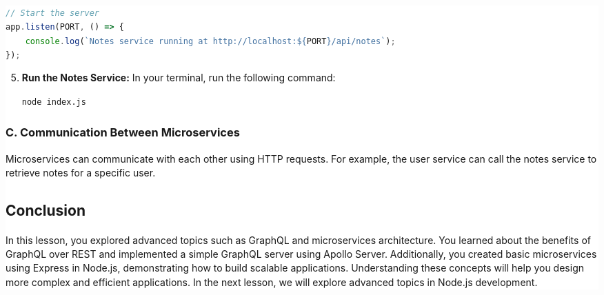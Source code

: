    ```javascript
   // Start the server
   app.listen(PORT, () => {
       console.log(`Notes service running at http://localhost:${PORT}/api/notes`);
   });
   ```

5. **Run the Notes Service:**
   In your terminal, run the following command:

   ```bash
   node index.js
   ```

### C. Communication Between Microservices

Microservices can communicate with each other using HTTP requests. For example, the user service can call the notes service to retrieve notes for a specific user.

## Conclusion

In this lesson, you explored advanced topics such as GraphQL and microservices architecture. You learned about the benefits of GraphQL over REST and implemented a simple GraphQL server using Apollo Server. Additionally, you created basic microservices using Express in Node.js, demonstrating how to build scalable applications. Understanding these concepts will help you design more complex and efficient applications. In the next lesson, we will explore advanced topics in Node.js development.
